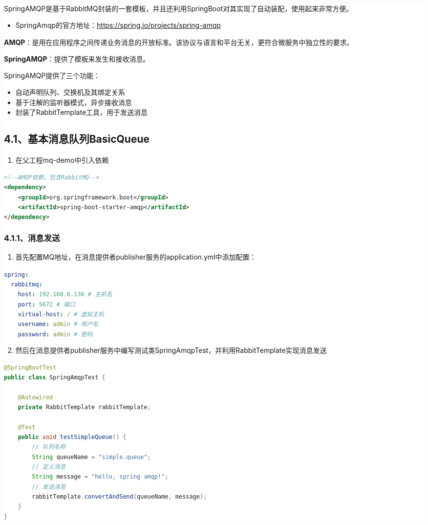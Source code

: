 SpringAMQP是基于RabbitMQ封装的一套模板，并且还利用SpringBoot对其实现了自动装配，使用起来非常方便。

- SpringAmqp的官方地址：https://spring.io/projects/spring-amqp

**AMQP**：是用在应用程序之间传递业务消息的开放标准。该协议与语言和平台无关，更符合微服务中独立性的要求。

**SpringAMQP**：提供了模板来发生和接收消息。

SpringAMQP提供了三个功能：

- 自动声明队列、交换机及其绑定关系
- 基于注解的监听器模式，异步接收消息
- 封装了RabbitTemplate工具，用于发送消息





## 4.1、基本消息队列BasicQueue

1. 在父工程mq-demo中引入依赖

```xml
<!--AMQP依赖，包含RabbitMQ-->
<dependency>
    <groupId>org.springframework.boot</groupId>
    <artifactId>spring-boot-starter-amqp</artifactId>
</dependency>
```

### 4.1.1、消息发送

1. 首先配置MQ地址，在消息提供者publisher服务的application.yml中添加配置：

```yaml
spring:
  rabbitmq:
    host: 192.168.6.136 # 主机名
    port: 5672 # 端口
    virtual-host: / # 虚拟主机
    username: admin # 用户名
    password: admin # 密码
```

2. 然后在消息提供者publisher服务中编写测试类SpringAmqpTest，并利用RabbitTemplate实现消息发送

```java
@SpringBootTest
public class SpringAmqpTest {

    @Autowired
    private RabbitTemplate rabbitTemplate;

    @Test
    public void testSimpleQueue() {
        // 队列名称
        String queueName = "simple.queue";
        // 定义消息
        String message = "hello, spring amqp!";
        // 发送消息
        rabbitTemplate.convertAndSend(queueName, message);
    }
}
```

